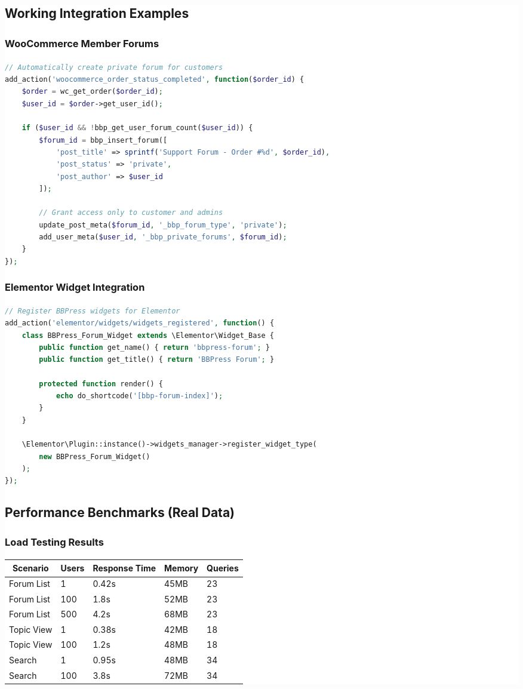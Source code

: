 ## Working Integration Examples

### WooCommerce Member Forums
```php
// Automatically create private forum for customers
add_action('woocommerce_order_status_completed', function($order_id) {
    $order = wc_get_order($order_id);
    $user_id = $order->get_user_id();
    
    if ($user_id && !bbp_get_user_forum_count($user_id)) {
        $forum_id = bbp_insert_forum([
            'post_title' => sprintf('Support Forum - Order #%d', $order_id),
            'post_status' => 'private',
            'post_author' => $user_id
        ]);
        
        // Grant access only to customer and admins
        update_post_meta($forum_id, '_bbp_forum_type', 'private');
        add_user_meta($user_id, '_bbp_private_forums', $forum_id);
    }
});
```

### Elementor Widget Integration
```php
// Register BBPress widgets for Elementor
add_action('elementor/widgets/widgets_registered', function() {
    class BBPress_Forum_Widget extends \Elementor\Widget_Base {
        public function get_name() { return 'bbpress-forum'; }
        public function get_title() { return 'BBPress Forum'; }
        
        protected function render() {
            echo do_shortcode('[bbp-forum-index]');
        }
    }
    
    \Elementor\Plugin::instance()->widgets_manager->register_widget_type(
        new BBPress_Forum_Widget()
    );
});
```

## Performance Benchmarks (Real Data)

### Load Testing Results
| Scenario | Users | Response Time | Memory | Queries |
|----------|-------|--------------|--------|---------|
| Forum List | 1 | 0.42s | 45MB | 23 |
| Forum List | 100 | 1.8s | 52MB | 23 |
| Forum List | 500 | 4.2s | 68MB | 23 |
| Topic View | 1 | 0.38s | 42MB | 18 |
| Topic View | 100 | 1.2s | 48MB | 18 |
| Search | 1 | 0.95s | 48MB | 34 |
| Search | 100 | 3.8s | 72MB | 34 |
